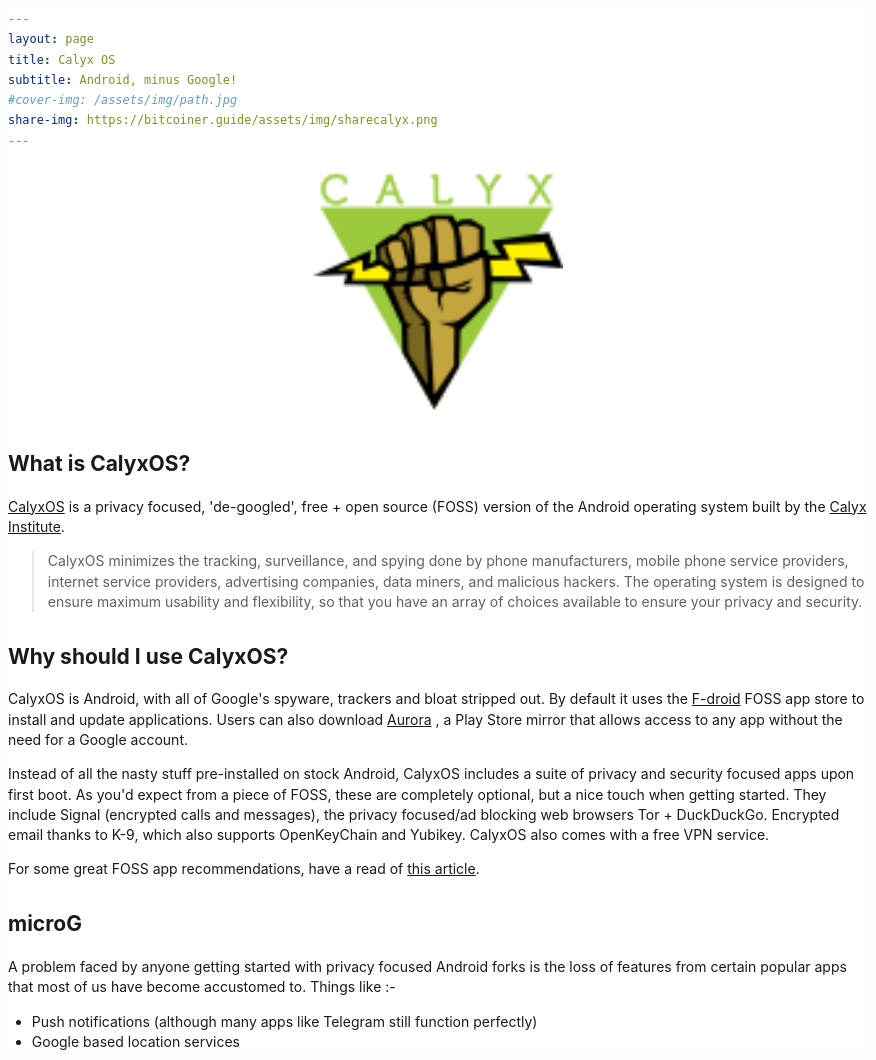 ```yaml
---
layout: page
title: Calyx OS
subtitle: Android, minus Google!
#cover-img: /assets/img/path.jpg
share-img: https://bitcoiner.guide/assets/img/sharecalyx.png
---
```


<p align="center">
<img src="/assets/img/calyxlogo.svg" class=responsive width="250" height="250" maxheight="300" />
</p>

## What is CalyxOS?

[CalyxOS](https://calyxos.org/) is a privacy focused, 'de-googled', free + open source (FOSS) version of the Android operating system built by the [Calyx Institute](https://calyxinstitute.org/projects/calyx-os).

> CalyxOS minimizes the tracking, surveillance, and spying done by phone manufacturers, mobile phone service providers, internet service providers, advertising companies, data miners, and malicious hackers. The operating system is designed to ensure maximum usability and flexibility, so that you have an array of choices available to ensure your privacy and security.


## Why should I use CalyxOS?

CalyxOS is Android, with all of Google's spyware, trackers and bloat stripped out. By default it uses the [F-droid](https://www.f-droid.org/) FOSS app store to install and update applications. Users can also download [Aurora](https://auroraoss.com/) , a Play Store mirror that allows access to any app without the need for a Google account.

Instead of all the nasty stuff pre-installed on stock Android, CalyxOS includes a suite of privacy and security focused apps upon first boot. As you'd expect from a piece of FOSS, these are completely optional, but a nice touch when getting started. They include Signal (encrypted calls and messages), the privacy focused/ad blocking web browsers Tor + DuckDuckGo.  Encrypted email thanks to K-9, which also supports OpenKeyChain and Yubikey. CalyxOS also comes with a free VPN service.

For some great FOSS app recommendations, have a read of [this article](https://sethsimmons.me/posts/switching-to-calyxos/). 

## microG

A problem faced by anyone getting started with privacy focused Android forks is the loss of features from certain popular apps that most of us have become accustomed to. Things like :-
* Push notifications (although many apps like Telegram still function perfectly)
* Google based location services
